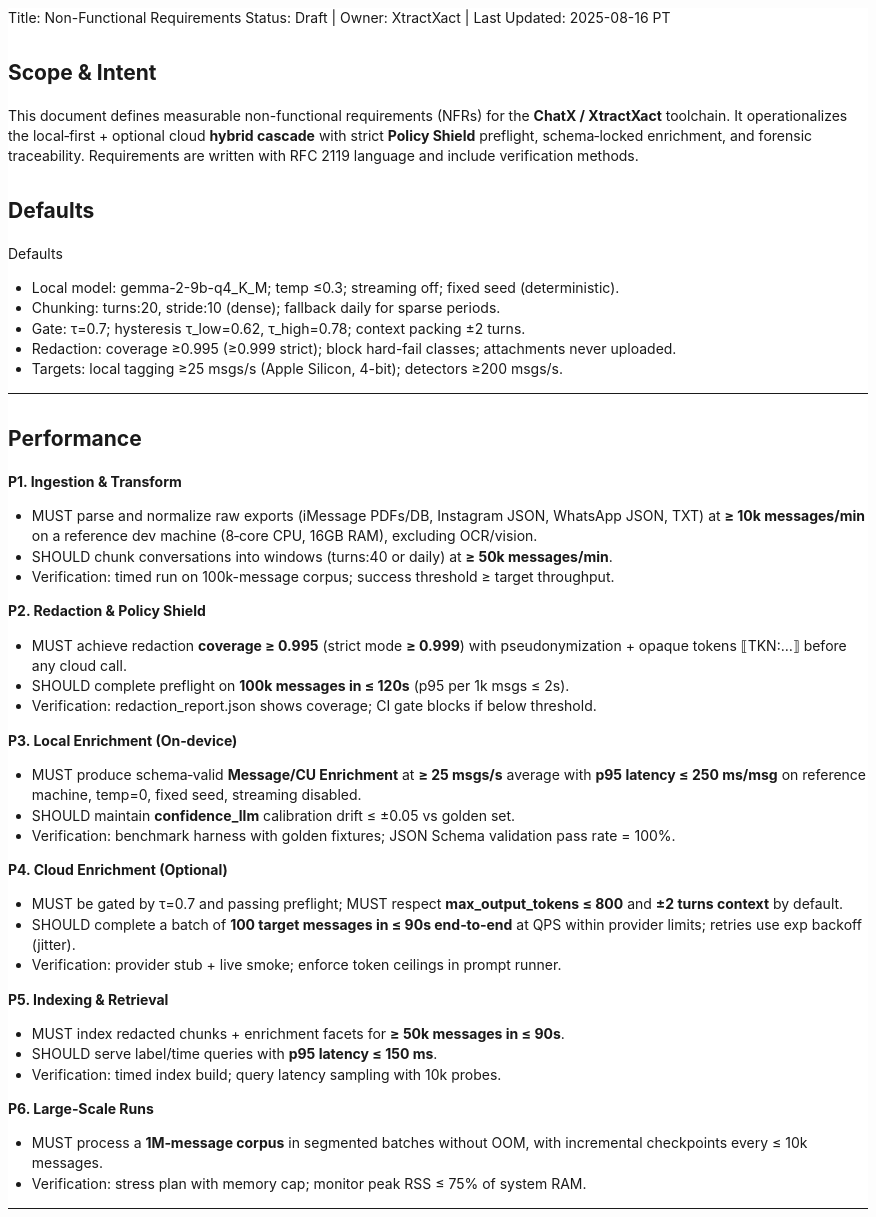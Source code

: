 Title: Non-Functional Requirements
Status: Draft | Owner: XtractXact | Last Updated: 2025-08-16 PT

## Scope & Intent
This document defines measurable non-functional requirements (NFRs) for the **ChatX / XtractXact** toolchain. It operationalizes the local‑first + optional cloud **hybrid cascade** with strict **Policy Shield** preflight, schema‑locked enrichment, and forensic traceability. Requirements are written with RFC 2119 language and include verification methods.

## Defaults
Defaults
- Local model: gemma-2-9b-q4_K_M; temp ≤0.3; streaming off; fixed seed (deterministic).
- Chunking: turns:20, stride:10 (dense); fallback daily for sparse periods.
- Gate: τ=0.7; hysteresis τ_low=0.62, τ_high=0.78; context packing ±2 turns.
- Redaction: coverage ≥0.995 (≥0.999 strict); block hard-fail classes; attachments never uploaded.
- Targets: local tagging ≥25 msgs/s (Apple Silicon, 4-bit); detectors ≥200 msgs/s.

---

## Performance
**P1. Ingestion & Transform**
- MUST parse and normalize raw exports (iMessage PDFs/DB, Instagram JSON, WhatsApp JSON, TXT) at **≥ 10k messages/min** on a reference dev machine (8‑core CPU, 16GB RAM), excluding OCR/vision.
- SHOULD chunk conversations into windows (turns:40 or daily) at **≥ 50k messages/min**.
- Verification: timed run on 100k-message corpus; success threshold ≥ target throughput.

**P2. Redaction & Policy Shield**
- MUST achieve redaction **coverage ≥ 0.995** (strict mode **≥ 0.999**) with pseudonymization + opaque tokens ⟦TKN:…⟧ before any cloud call.
- SHOULD complete preflight on **100k messages in ≤ 120s** (p95 per 1k msgs ≤ 2s).
- Verification: redaction_report.json shows coverage; CI gate blocks if below threshold.

**P3. Local Enrichment (On‑device)**
- MUST produce schema‑valid **Message/CU Enrichment** at **≥ 25 msgs/s** average with **p95 latency ≤ 250 ms/msg** on reference machine, temp=0, fixed seed, streaming disabled.
- SHOULD maintain **confidence_llm** calibration drift ≤ ±0.05 vs golden set.
- Verification: benchmark harness with golden fixtures; JSON Schema validation pass rate = 100%.

**P4. Cloud Enrichment (Optional)**
- MUST be gated by τ=0.7 and passing preflight; MUST respect **max_output_tokens ≤ 800** and **±2 turns context** by default.
- SHOULD complete a batch of **100 target messages in ≤ 90s end‑to‑end** at QPS within provider limits; retries use exp backoff (jitter).
- Verification: provider stub + live smoke; enforce token ceilings in prompt runner.

**P5. Indexing & Retrieval**
- MUST index redacted chunks + enrichment facets for **≥ 50k messages in ≤ 90s**.
- SHOULD serve label/time queries with **p95 latency ≤ 150 ms**.
- Verification: timed index build; query latency sampling with 10k probes.

**P6. Large‑Scale Runs**
- MUST process a **1M‑message corpus** in segmented batches without OOM, with incremental checkpoints every ≤ 10k messages.
- Verification: stress plan with memory cap; monitor peak RSS ≤ 75% of system RAM.

---
